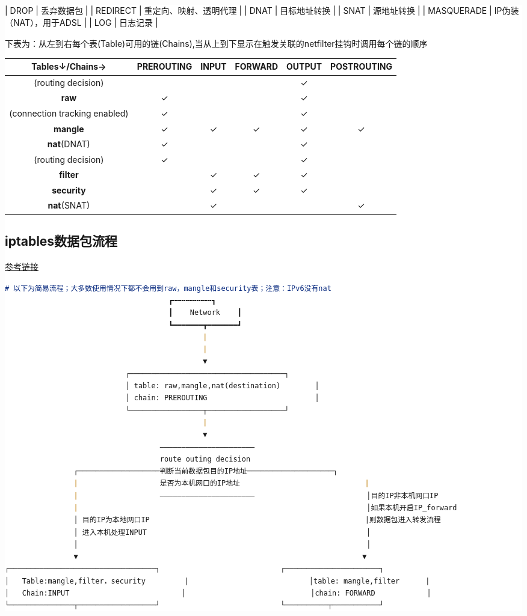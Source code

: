 | DROP | 丢弃数据包 |
| REDIRECT | 重定向、映射、透明代理 |
| DNAT | 目标地址转换 |
| SNAT | 源地址转换 |
| MASQUERADE | IP伪装（NAT），用于ADSL |
| LOG | 日志记录 |

下表为：从左到右每个表(Table)可用的链(Chains),当从上到下显示在触发关联的netfilter挂钩时调用每个链的顺序

| Tables↓/Chains→ | PREROUTING | INPUT | FORWARD | OUTPUT | POSTROUTING |
| :------: | :------: | :------: | :------: | :------: | :------: |
| (routing decision) |  |  |  | ✓ |  |
| **raw** | ✓ |  |  | ✓ |  |
| (connection tracking enabled) | ✓ |  |  | ✓ |  |
| **mangle** | ✓ | ✓ | ✓ | ✓ | ✓ |
| **nat**(DNAT) | ✓ |  |  | ✓ |  |
| (routing decision) | ✓ |  |  | ✓ |  |
| **filter** |  | ✓ | ✓ | ✓ |  |
| **security** |  | ✓ | ✓ | ✓ |  |
| **nat**(SNAT) |  | ✓ |  |  | ✓ |

## iptables数据包流程

[参考链接](http://gist.github.com/nerdalert/a1687ae4da1cc44a437d)

```md
# 以下为简易流程；大多数使用情况下都不会用到raw，mangle和security表；注意：IPv6没有nat
                                      ┏╍╍╍╍╍╍╍╍╍┓
                                      ┃    Network    ┃
                                      ┗━━━━━━━┳━━━━━━━┛
                                              |
                                              |
                                              ▼
                            ┌────────────────────────────────────┐
                            │ table: raw,mangle,nat(destination)        │
                            │ chain: PREROUTING                         │
                            └─────────────────┬──────────────────┘
                                              |
                                              ▼
                                    ——————————————————————
                                    route outing decision
                ┌───────────────────判断当前数据包目的IP地址────────────────────┐
                |                   是否为本机网口的IP地址                             |
                |                   ——————————————————————                          │目的IP非本机网口IP
                |                                                                   │如果本机开启IP_forward
                │ 目的IP为本地网口IP                                                  |则数据包进入转发流程
                │ 进入本机处理INPUT                                                   │
                │                                                                   │
                ▼                                                                  ▼
┌──────────────────────────────────┐                            ┌──────────────────────┐
│   Table:mangle,filter，security         |                            │table: mangle,filter      |
│   Chain:INPUT                          │                             │chain: FORWARD            │
└───────────────┬──────────────────┘                            └──────────┬───────────┘
```